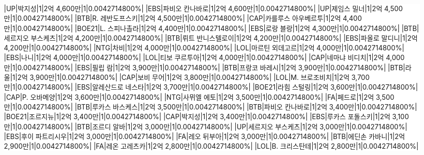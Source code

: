 |UP|박지성|1|2억 4,600만|1|0.0042714800%|
|EBS|파비오 칸나바로|1|2억 4,600만|1|0.0042714800%|
|UP|제임스 밀너|1|2억 4,500만|1|0.0042714800%|
|BTB|R. 레반도프스키|1|2억 4,500만|1|0.0042714800%|
|CAP|카를루스 아우베르투|1|2억 4,400만|1|0.0042714800%|
|BOE21|L. 스피나촐라|1|2억 4,400만|1|0.0042714800%|
|EBS|로랑 블랑|1|2억 4,300만|1|0.0042714800%|
|BTB|세르지오 부스케츠|1|2억 4,200만|1|0.0042714800%|
|BTB|뤼트 반니스텔로이|1|2억 4,200만|1|0.0042714800%|
|EBS|파올로 말디니|1|2억 4,200만|1|0.0042714800%|
|NTG|차비|1|2억 4,000만|1|0.0042714800%|
|LOL|마르틴 외데고르|1|2억 4,000만|1|0.0042714800%|
|EBS|나니|1|2억 4,000만|1|0.0042714800%|
|LOL|티보 쿠르투아|1|2억 4,000만|1|0.0042714800%|
|CAP|네마냐 비디치|1|2억 4,000만|1|0.0042714800%|
|EBS|필립 람|1|2억 3,900만|1|0.0042714800%|
|BTB|프랑코 바레시|1|2억 3,900만|1|0.0042714800%|
|BTB|라울|1|2억 3,900만|1|0.0042714800%|
|CAP|보비 무어|1|2억 3,800만|1|0.0042714800%|
|LOL|M. 브로조비치|1|2억 3,700만|1|0.0042714800%|
|EBS|알레산드로 네스타|1|2억 3,700만|1|0.0042714800%|
|BOE21|라힘 스털링|1|2억 3,600만|1|0.0042714800%|
|CAP|P. 오바메양|1|2억 3,600만|1|0.0042714800%|
|NTG|사뮈엘 에토|1|2억 3,500만|1|0.0042714800%|
|FA|페드로|1|2억 3,500만|1|0.0042714800%|
|BTB|루카스 바스케스|1|2억 3,500만|1|0.0042714800%|
|BTB|파비오 칸나바로|1|2억 3,400만|1|0.0042714800%|
|BOE21|조르지뉴|1|2억 3,400만|1|0.0042714800%|
|CAP|박지성|1|2억 3,400만|1|0.0042714800%|
|EBS|루카스 포돌스키|1|2억 3,100만|1|0.0042714800%|
|BTB|조르디 알바|1|2억 3,000만|1|0.0042714800%|
|UP|세르지오 부스케츠|1|2억 3,000만|1|0.0042714800%|
|EBS|후이 파트리시우|1|2억 3,000만|1|0.0042714800%|
|FA|레오 뒤부아|1|2억 3,000만|1|0.0042714800%|
|BTB|에딘손 카바니|1|2억 2,900만|1|0.0042714800%|
|FA|레온 고레츠카|1|2억 2,800만|1|0.0042714800%|
|LOL|B. 크리스탄테|1|2억 2,800만|1|0.0042714800%|